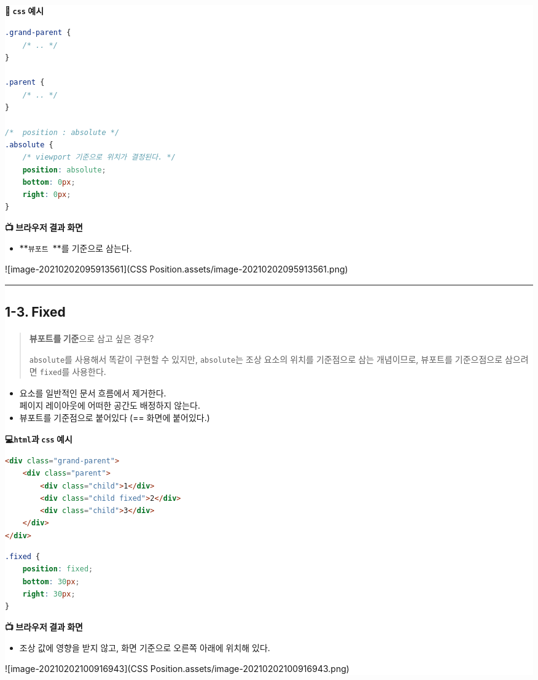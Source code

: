 **🎨 `css` 예시**

```css
.grand-parent {
    /* .. */
}

.parent {
    /* .. */
}

/*  position : absolute */
.absolute {
    /* viewport 기준으로 위치가 결정된다. */
    position: absolute;
    bottom: 0px;
    right: 0px;
}
```



**📺 브라우저 결과 화면**

- **`뷰포트 `**를 기준으로 삼는다.

![image-20210202095913561](CSS Position.assets/image-20210202095913561.png)



---

## 1-3. Fixed

> **뷰포트를 기준**으로 삼고 싶은 경우?
>
> `absolute`를 사용해서 똑같이 구현할 수 있지만, `absolute`는 조상 요소의 위치를 기준점으로 삼는 개념이므로, 뷰포트를 기준으점으로 삼으려면 `fixed`를 사용한다.

- 요소를 일반적인 문서 흐름에서 제거한다.<br>페이지 레이아웃에 어떠한 공간도 배정하지 않는다.
- 뷰포트를 기준점으로 붙어있다 (== 화면에 붙어있다.)

**💻`html`과 `css` 예시**

```html
<div class="grand-parent">
    <div class="parent">
        <div class="child">1</div>
        <div class="child fixed">2</div>
        <div class="child">3</div>
    </div>
</div>
```

```css
.fixed {
    position: fixed;
    bottom: 30px;
    right: 30px;
}
```



**📺 브라우저 결과 화면**

- 조상 값에 영향을 받지 않고, 화면 기준으로 오른쪽 아래에 위치해 있다.

![image-20210202100916943](CSS Position.assets/image-20210202100916943.png)

